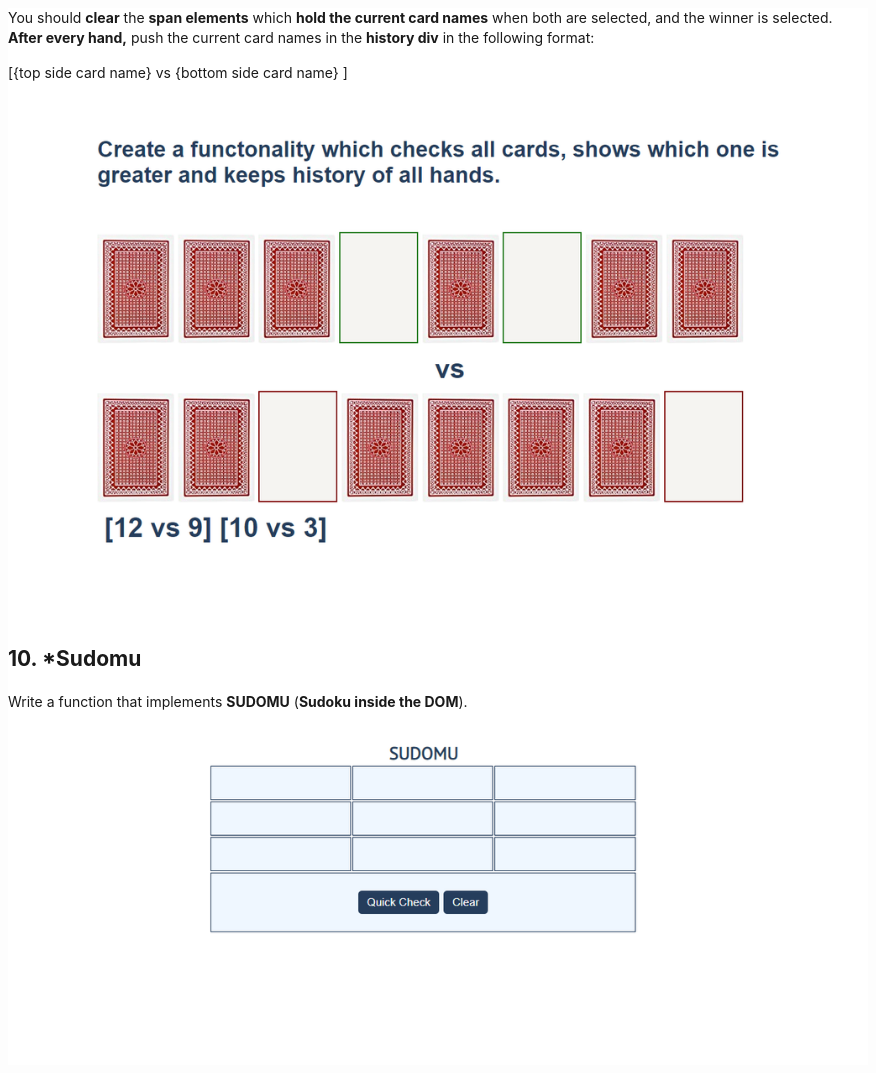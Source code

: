 You should **clear** the **span elements** which **hold the current card names**
when both are selected, and the winner is selected. **After every hand,** push
the current card names in the **history div** in the following format:

[{top side card name} vs {bottom side card name} ]

![](media/dd2470008dbd5f99b845c4064f9743b8.png)

10\. \*Sudomu
---------

Write a function that implements **SUDOMU** (**Sudoku inside the DOM**).

![](media/449e6407bd77aedcec50c8554147c63b.png)
